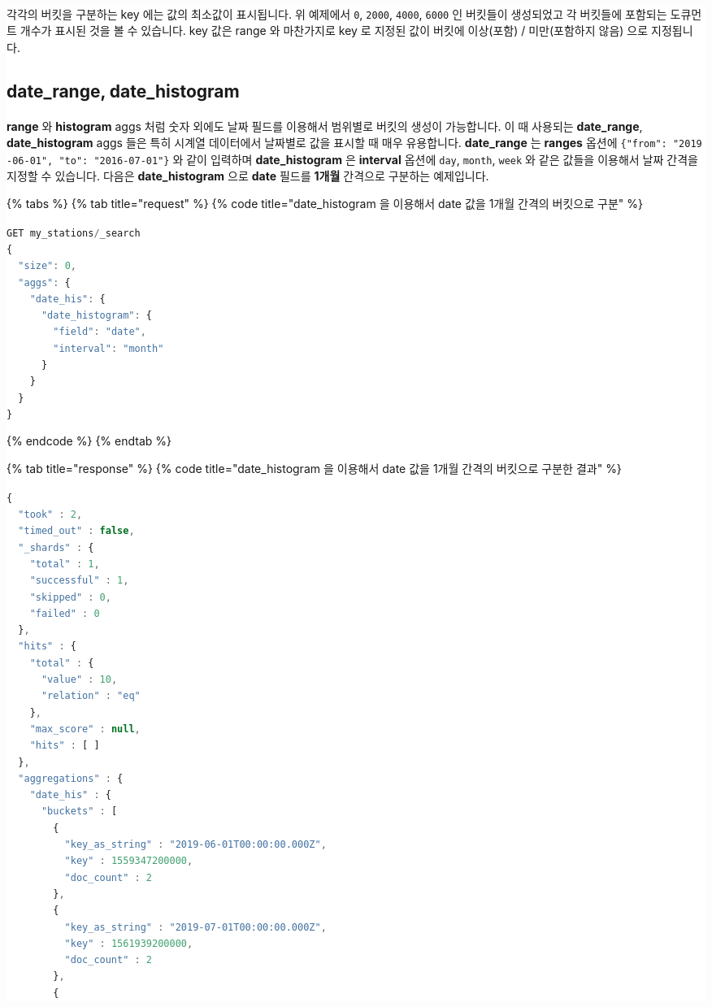 &#x20; 각각의 버킷을 구분하는 key 에는 값의 최소값이 표시됩니다. 위 예제에서 `0`, `2000`, `4000`, `6000` 인 버킷들이 생성되었고 각 버킷들에 포함되는 도큐먼트 개수가 표시된 것을 볼 수 있습니다. key 값은 range 와 마찬가지로 key 로 지정된 값이 버킷에 이상(포함) / 미만(포함하지 않음) 으로 지정됩니다.

## date_range, date_histogram

&#x20; **range** 와 **histogram** aggs 처럼 숫자 외에도 날짜 필드를 이용해서 범위별로 버킷의 생성이 가능합니다. 이 때 사용되는 **date_range**, **date_histogram** aggs 들은 특히 시계열 데이터에서 날짜별로 값을 표시할 때 매우 유용합니다. **date_range** 는 **ranges** 옵션에 `{"from": "2019-06-01", "to": "2016-07-01"}` 와 같이 입력하며 **date_histogram** 은 **interval** 옵션에 `day`, `month`, `week` 와 같은 값들을 이용해서 날짜 간격을 지정할 수 있습니다. 다음은 **date_histogram** 으로 **date** 필드를 **1개월** 간격으로 구분하는 예제입니다.

{% tabs %}
{% tab title="request" %}
{% code title="date_histogram 을 이용해서 date 값을 1개월 간격의 버킷으로 구분" %}
```javascript
GET my_stations/_search
{
  "size": 0,
  "aggs": {
    "date_his": {
      "date_histogram": {
        "field": "date",
        "interval": "month"
      }
    }
  }
}
```
{% endcode %}
{% endtab %}

{% tab title="response" %}
{% code title="date_histogram 을 이용해서 date 값을 1개월 간격의 버킷으로 구분한 결과" %}
```javascript
{
  "took" : 2,
  "timed_out" : false,
  "_shards" : {
    "total" : 1,
    "successful" : 1,
    "skipped" : 0,
    "failed" : 0
  },
  "hits" : {
    "total" : {
      "value" : 10,
      "relation" : "eq"
    },
    "max_score" : null,
    "hits" : [ ]
  },
  "aggregations" : {
    "date_his" : {
      "buckets" : [
        {
          "key_as_string" : "2019-06-01T00:00:00.000Z",
          "key" : 1559347200000,
          "doc_count" : 2
        },
        {
          "key_as_string" : "2019-07-01T00:00:00.000Z",
          "key" : 1561939200000,
          "doc_count" : 2
        },
        {
```